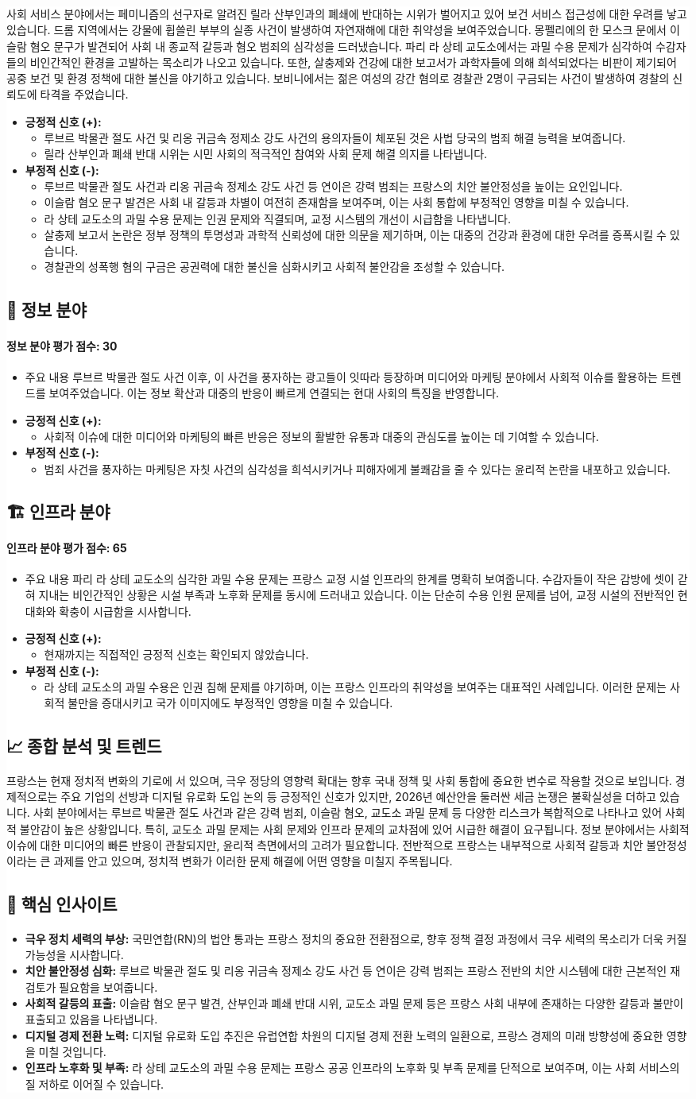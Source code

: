 사회 서비스 분야에서는 페미니즘의 선구자로 알려진 릴라 산부인과의 폐쇄에 반대하는 시위가 벌어지고 있어 보건 서비스 접근성에 대한 우려를 낳고 있습니다. 드롬 지역에서는 강물에 휩쓸린 부부의 실종 사건이 발생하여 자연재해에 대한 취약성을 보여주었습니다. 몽펠리에의 한 모스크 문에서 이슬람 혐오 문구가 발견되어 사회 내 종교적 갈등과 혐오 범죄의 심각성을 드러냈습니다. 파리 라 상테 교도소에서는 과밀 수용 문제가 심각하여 수감자들의 비인간적인 환경을 고발하는 목소리가 나오고 있습니다. 또한, 살충제와 건강에 대한 보고서가 과학자들에 의해 희석되었다는 비판이 제기되어 공중 보건 및 환경 정책에 대한 불신을 야기하고 있습니다. 보비니에서는 젊은 여성의 강간 혐의로 경찰관 2명이 구금되는 사건이 발생하여 경찰의 신뢰도에 타격을 주었습니다.

*   **긍정적 신호 (+):**
    *   루브르 박물관 절도 사건 및 리옹 귀금속 정제소 강도 사건의 용의자들이 체포된 것은 사법 당국의 범죄 해결 능력을 보여줍니다.
    *   릴라 산부인과 폐쇄 반대 시위는 시민 사회의 적극적인 참여와 사회 문제 해결 의지를 나타냅니다.
*   **부정적 신호 (-):**
    *   루브르 박물관 절도 사건과 리옹 귀금속 정제소 강도 사건 등 연이은 강력 범죄는 프랑스의 치안 불안정성을 높이는 요인입니다.
    *   이슬람 혐오 문구 발견은 사회 내 갈등과 차별이 여전히 존재함을 보여주며, 이는 사회 통합에 부정적인 영향을 미칠 수 있습니다.
    *   라 상테 교도소의 과밀 수용 문제는 인권 문제와 직결되며, 교정 시스템의 개선이 시급함을 나타냅니다.
    *   살충제 보고서 논란은 정부 정책의 투명성과 과학적 신뢰성에 대한 의문을 제기하며, 이는 대중의 건강과 환경에 대한 우려를 증폭시킬 수 있습니다.
    *   경찰관의 성폭행 혐의 구금은 공권력에 대한 불신을 심화시키고 사회적 불안감을 조성할 수 있습니다.

## 📡 정보 분야
#### 정보 분야 평가 점수: 30
- 주요 내용
루브르 박물관 절도 사건 이후, 이 사건을 풍자하는 광고들이 잇따라 등장하며 미디어와 마케팅 분야에서 사회적 이슈를 활용하는 트렌드를 보여주었습니다. 이는 정보 확산과 대중의 반응이 빠르게 연결되는 현대 사회의 특징을 반영합니다.

*   **긍정적 신호 (+):**
    *   사회적 이슈에 대한 미디어와 마케팅의 빠른 반응은 정보의 활발한 유통과 대중의 관심도를 높이는 데 기여할 수 있습니다.
*   **부정적 신호 (-):**
    *   범죄 사건을 풍자하는 마케팅은 자칫 사건의 심각성을 희석시키거나 피해자에게 불쾌감을 줄 수 있다는 윤리적 논란을 내포하고 있습니다.

## 🏗️ 인프라 분야
#### 인프라 분야 평가 점수: 65
- 주요 내용
파리 라 상테 교도소의 심각한 과밀 수용 문제는 프랑스 교정 시설 인프라의 한계를 명확히 보여줍니다. 수감자들이 작은 감방에 셋이 갇혀 지내는 비인간적인 상황은 시설 부족과 노후화 문제를 동시에 드러내고 있습니다. 이는 단순히 수용 인원 문제를 넘어, 교정 시설의 전반적인 현대화와 확충이 시급함을 시사합니다.

*   **긍정적 신호 (+):**
    *   현재까지는 직접적인 긍정적 신호는 확인되지 않았습니다.
*   **부정적 신호 (-):**
    *   라 상테 교도소의 과밀 수용은 인권 침해 문제를 야기하며, 이는 프랑스 인프라의 취약성을 보여주는 대표적인 사례입니다. 이러한 문제는 사회적 불만을 증대시키고 국가 이미지에도 부정적인 영향을 미칠 수 있습니다.

## 📈 종합 분석 및 트렌드
프랑스는 현재 정치적 변화의 기로에 서 있으며, 극우 정당의 영향력 확대는 향후 국내 정책 및 사회 통합에 중요한 변수로 작용할 것으로 보입니다. 경제적으로는 주요 기업의 선방과 디지털 유로화 도입 논의 등 긍정적인 신호가 있지만, 2026년 예산안을 둘러싼 세금 논쟁은 불확실성을 더하고 있습니다. 사회 분야에서는 루브르 박물관 절도 사건과 같은 강력 범죄, 이슬람 혐오, 교도소 과밀 문제 등 다양한 리스크가 복합적으로 나타나고 있어 사회적 불안감이 높은 상황입니다. 특히, 교도소 과밀 문제는 사회 문제와 인프라 문제의 교차점에 있어 시급한 해결이 요구됩니다. 정보 분야에서는 사회적 이슈에 대한 미디어의 빠른 반응이 관찰되지만, 윤리적 측면에서의 고려가 필요합니다. 전반적으로 프랑스는 내부적으로 사회적 갈등과 치안 불안정성이라는 큰 과제를 안고 있으며, 정치적 변화가 이러한 문제 해결에 어떤 영향을 미칠지 주목됩니다.

## 🎯 핵심 인사이트
- **극우 정치 세력의 부상:** 국민연합(RN)의 법안 통과는 프랑스 정치의 중요한 전환점으로, 향후 정책 결정 과정에서 극우 세력의 목소리가 더욱 커질 가능성을 시사합니다.
- **치안 불안정성 심화:** 루브르 박물관 절도 및 리옹 귀금속 정제소 강도 사건 등 연이은 강력 범죄는 프랑스 전반의 치안 시스템에 대한 근본적인 재검토가 필요함을 보여줍니다.
- **사회적 갈등의 표출:** 이슬람 혐오 문구 발견, 산부인과 폐쇄 반대 시위, 교도소 과밀 문제 등은 프랑스 사회 내부에 존재하는 다양한 갈등과 불만이 표출되고 있음을 나타냅니다.
- **디지털 경제 전환 노력:** 디지털 유로화 도입 추진은 유럽연합 차원의 디지털 경제 전환 노력의 일환으로, 프랑스 경제의 미래 방향성에 중요한 영향을 미칠 것입니다.
- **인프라 노후화 및 부족:** 라 상테 교도소의 과밀 수용 문제는 프랑스 공공 인프라의 노후화 및 부족 문제를 단적으로 보여주며, 이는 사회 서비스의 질 저하로 이어질 수 있습니다.
